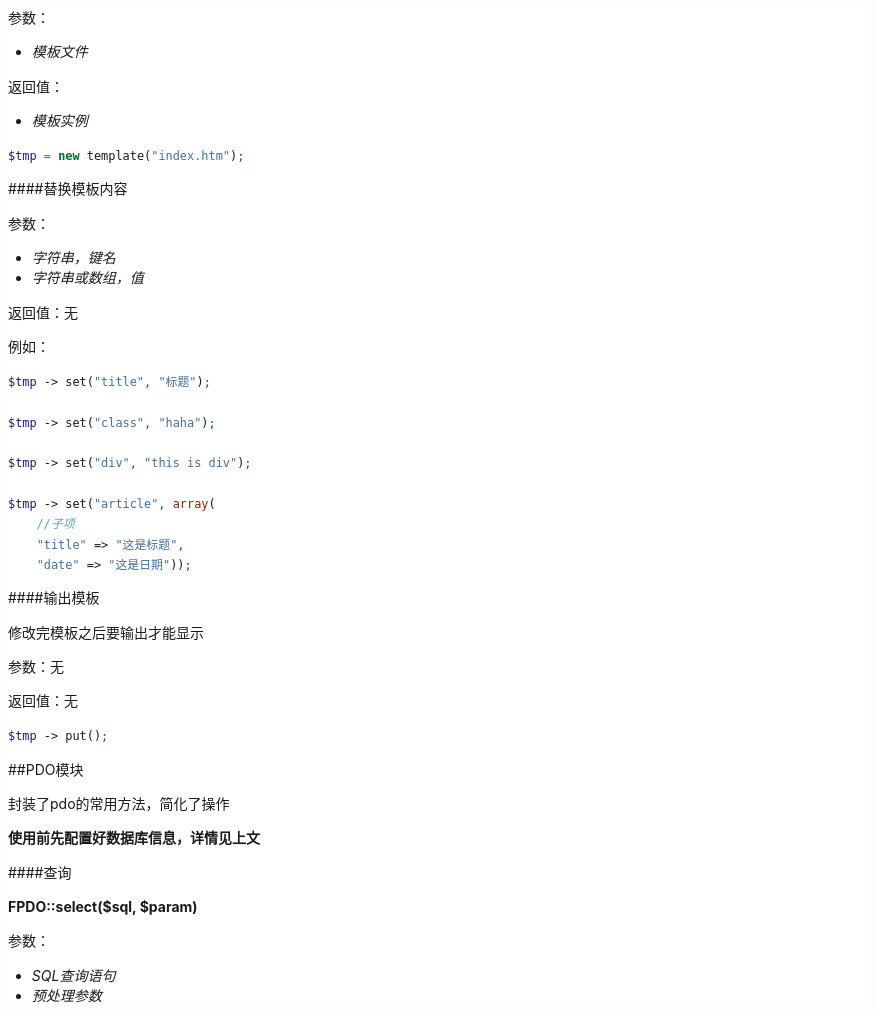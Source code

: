 参数：

* *模板文件*

返回值：

* *模板实例*

```php
$tmp = new template("index.htm");
```

####替换模板内容

参数：

* *字符串，键名*
* *字符串或数组，值*

返回值：无

例如：

```php
$tmp -> set("title", "标题");

$tmp -> set("class", "haha");

$tmp -> set("div", "this is div");

$tmp -> set("article", array(
    //子项
    "title" => "这是标题", 
    "date" => "这是日期"));
```

####输出模板

修改完模板之后要输出才能显示

参数：无

返回值：无

```php
$tmp -> put();
```

##PDO模块

封装了pdo的常用方法，简化了操作

**使用前先配置好数据库信息，详情见上文**

####查询

**FPDO::select($sql, $param)**

参数：

* *SQL查询语句*
* *预处理参数*

